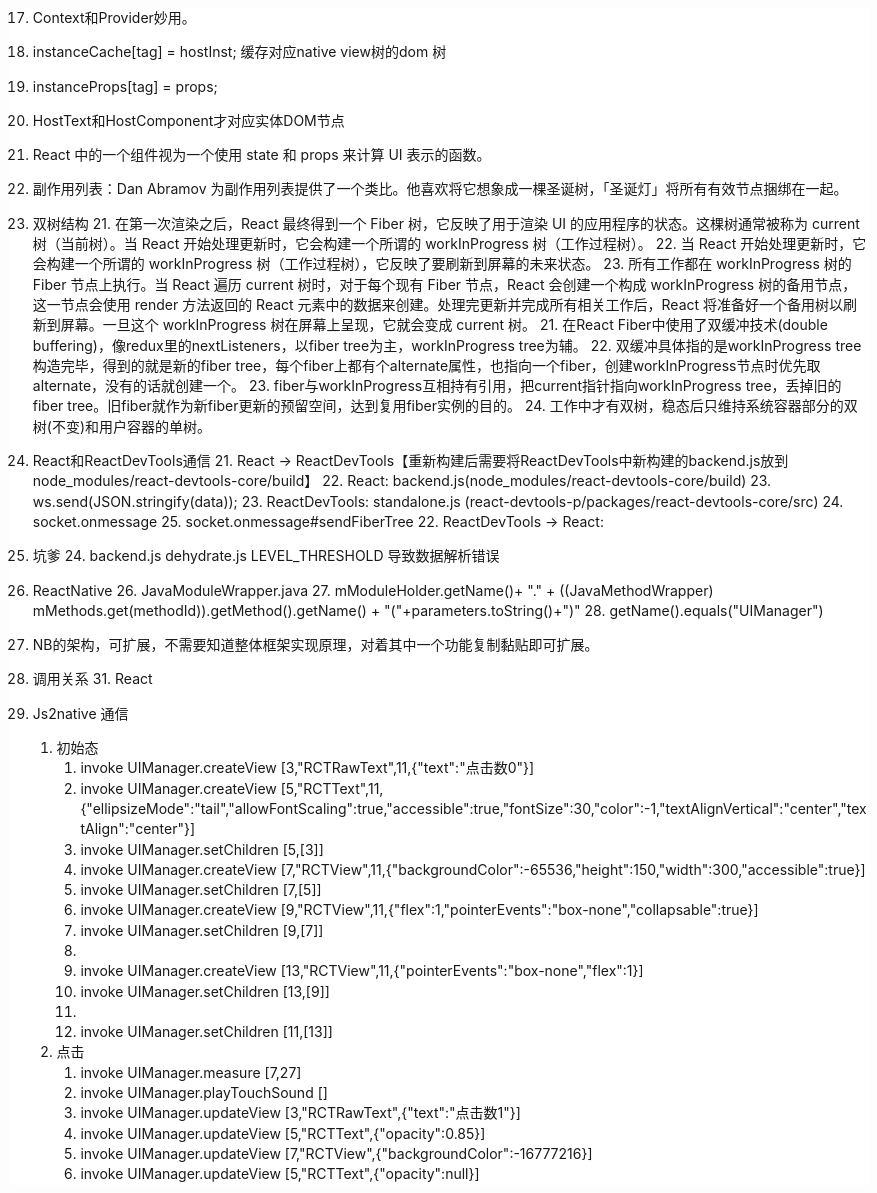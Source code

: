 17. Context和Provider妙用。
17. instanceCache[tag] = hostInst; 缓存对应native view树的dom 树
18. instanceProps[tag] = props;
19. HostText和HostComponent才对应实体DOM节点
20.  React 中的一个组件视为一个使用 state 和 props 来计算 UI 表示的函数。
21. 副作用列表：Dan Abramov 为副作用列表提供了一个类比。他喜欢将它想象成一棵圣诞树，「圣诞灯」将所有有效节点捆绑在一起。
21. 双树结构
	21.  在第一次渲染之后，React 最终得到一个 Fiber 树，它反映了用于渲染 UI 的应用程序的状态。这棵树通常被称为 current 树（当前树）。当 React 开始处理更新时，它会构建一个所谓的 workInProgress 树（工作过程树）。
	22. 当 React 开始处理更新时，它会构建一个所谓的 workInProgress 树（工作过程树），它反映了要刷新到屏幕的未来状态。
	23. 所有工作都在 workInProgress 树的 Fiber 节点上执行。当 React 遍历 current 树时，对于每个现有 Fiber 节点，React 会创建一个构成 workInProgress 树的备用节点，这一节点会使用 render 方法返回的 React 元素中的数据来创建。处理完更新并完成所有相关工作后，React 将准备好一个备用树以刷新到屏幕。一旦这个 workInProgress 树在屏幕上呈现，它就会变成 current 树。
	21. 在React Fiber中使用了双缓冲技术(double buffering)，像redux里的nextListeners，以fiber tree为主，workInProgress tree为辅。
	22. 双缓冲具体指的是workInProgress tree构造完毕，得到的就是新的fiber tree，每个fiber上都有个alternate属性，也指向一个fiber，创建workInProgress节点时优先取alternate，没有的话就创建一个。
	23. fiber与workInProgress互相持有引用，把current指针指向workInProgress tree，丢掉旧的fiber tree。旧fiber就作为新fiber更新的预留空间，达到复用fiber实例的目的。
	24. 工作中才有双树，稳态后只维持系统容器部分的双树(不变)和用户容器的单树。
21. React和ReactDevTools通信
	21. React -> ReactDevTools【重新构建后需要将ReactDevTools中新构建的backend.js放到node_modules/react-devtools-core/build】
		22. React: backend.js(node_modules/react-devtools-core/build)
			23. ws.send(JSON.stringify(data));
		23. ReactDevTools: standalone.js (react-devtools-p/packages/react-devtools-core/src)
			24. socket.onmessage
			25. socket.onmessage#sendFiberTree
	22. ReactDevTools -> React: 
23. 坑爹
	24. backend.js dehydrate.js LEVEL_THRESHOLD 导致数据解析错误
25. ReactNative
	26. JavaModuleWrapper.java 
		27. mModuleHolder.getName()+ "." + ((JavaMethodWrapper) mMethods.get(methodId)).getMethod().getName() + "("+parameters.toString()+")"
		28. getName().equals("UIManager")
29. NB的架构，可扩展，不需要知道整体框架实现原理，对着其中一个功能复制黏贴即可扩展。
30. 调用关系
	31. React

1. Js2native 通信
    1. 初始态
        1. invoke    UIManager.createView    [3,"RCTRawText",11,{"text":"点击数0"}]
        2. invoke    UIManager.createView    [5,"RCTText",11,{"ellipsizeMode":"tail","allowFontScaling":true,"accessible":true,"fontSize":30,"color":-1,"textAlignVertical":"center","textAlign":"center"}]
        3. invoke    UIManager.setChildren    [5,[3]]
        4. invoke    UIManager.createView    [7,"RCTView",11,{"backgroundColor":-65536,"height":150,"width":300,"accessible":true}]
        5. invoke    UIManager.setChildren    [7,[5]]
        6. invoke    UIManager.createView    [9,"RCTView",11,{"flex":1,"pointerEvents":"box-none","collapsable":true}]
        7. invoke    UIManager.setChildren    [9,[7]]
        8. 
        9. invoke    UIManager.createView    [13,"RCTView",11,{"pointerEvents":"box-none","flex":1}]
        10. invoke    UIManager.setChildren    [13,[9]]
        11. 
        12. invoke    UIManager.setChildren    [11,[13]]
    2. 点击
        1. invoke    UIManager.measure    [7,27]
        1. invoke    UIManager.playTouchSound    []
        2. invoke    UIManager.updateView    [3,"RCTRawText",{"text":"点击数1"}]
        3. invoke    UIManager.updateView    [5,"RCTText",{"opacity":0.85}]
        4. invoke    UIManager.updateView    [7,"RCTView",{"backgroundColor":-16777216}]
        5. invoke    UIManager.updateView    [5,"RCTText",{"opacity":null}]
